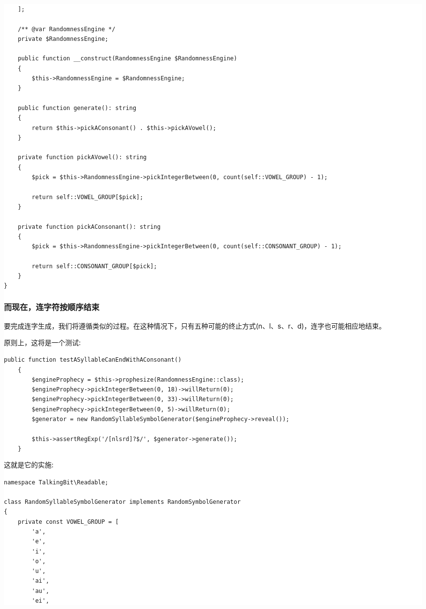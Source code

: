 ```
    ];

    /** @var RandomnessEngine */
    private $RandomnessEngine;

    public function __construct(RandomnessEngine $RandomnessEngine)
    {
        $this->RandomnessEngine = $RandomnessEngine;
    }

    public function generate(): string
    {
        return $this->pickAConsonant() . $this->pickAVowel();
    }

    private function pickAVowel(): string
    {
        $pick = $this->RandomnessEngine->pickIntegerBetween(0, count(self::VOWEL_GROUP) - 1);

        return self::VOWEL_GROUP[$pick];
    }

    private function pickAConsonant(): string
    {
        $pick = $this->RandomnessEngine->pickIntegerBetween(0, count(self::CONSONANT_GROUP) - 1);

        return self::CONSONANT_GROUP[$pick];
    }
} 
```

### 而现在，连字符按顺序结束

要完成连字生成，我们将遵循类似的过程。在这种情况下，只有五种可能的终止方式(n、l、s、r、d)，连字也可能相应地结束。

原则上，这将是一个测试:

```
public function testASyllableCanEndWithAConsonant()
    {
        $engineProphecy = $this->prophesize(RandomnessEngine::class);
        $engineProphecy->pickIntegerBetween(0, 18)->willReturn(0);
        $engineProphecy->pickIntegerBetween(0, 33)->willReturn(0);
        $engineProphecy->pickIntegerBetween(0, 5)->willReturn(0);        
        $generator = new RandomSyllableSymbolGenerator($engineProphecy->reveal());

        $this->assertRegExp('/[nlsrd]?$/', $generator->generate());
    } 
```

这就是它的实施:

```
namespace TalkingBit\Readable;

class RandomSyllableSymbolGenerator implements RandomSymbolGenerator
{
    private const VOWEL_GROUP = [
        'a',
        'e',
        'i',
        'o',
        'u',
        'ai',
        'au',
        'ei',
```